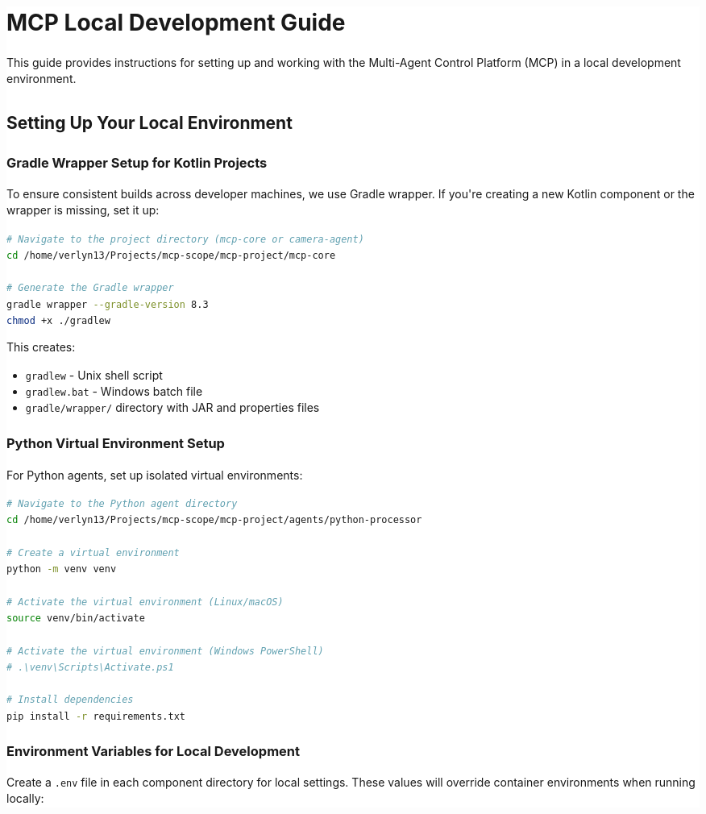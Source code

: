 # MCP Local Development Guide

This guide provides instructions for setting up and working with the Multi-Agent Control Platform (MCP) in a local development environment.

## Setting Up Your Local Environment

### Gradle Wrapper Setup for Kotlin Projects

To ensure consistent builds across developer machines, we use Gradle wrapper. If you're creating a new Kotlin component or the wrapper is missing, set it up:

```bash
# Navigate to the project directory (mcp-core or camera-agent)
cd /home/verlyn13/Projects/mcp-scope/mcp-project/mcp-core

# Generate the Gradle wrapper
gradle wrapper --gradle-version 8.3
chmod +x ./gradlew
```

This creates:
- `gradlew` - Unix shell script
- `gradlew.bat` - Windows batch file
- `gradle/wrapper/` directory with JAR and properties files

### Python Virtual Environment Setup

For Python agents, set up isolated virtual environments:

```bash
# Navigate to the Python agent directory
cd /home/verlyn13/Projects/mcp-scope/mcp-project/agents/python-processor

# Create a virtual environment
python -m venv venv

# Activate the virtual environment (Linux/macOS)
source venv/bin/activate

# Activate the virtual environment (Windows PowerShell)
# .\venv\Scripts\Activate.ps1

# Install dependencies
pip install -r requirements.txt
```

### Environment Variables for Local Development

Create a `.env` file in each component directory for local settings. These values will override container environments when running locally:
